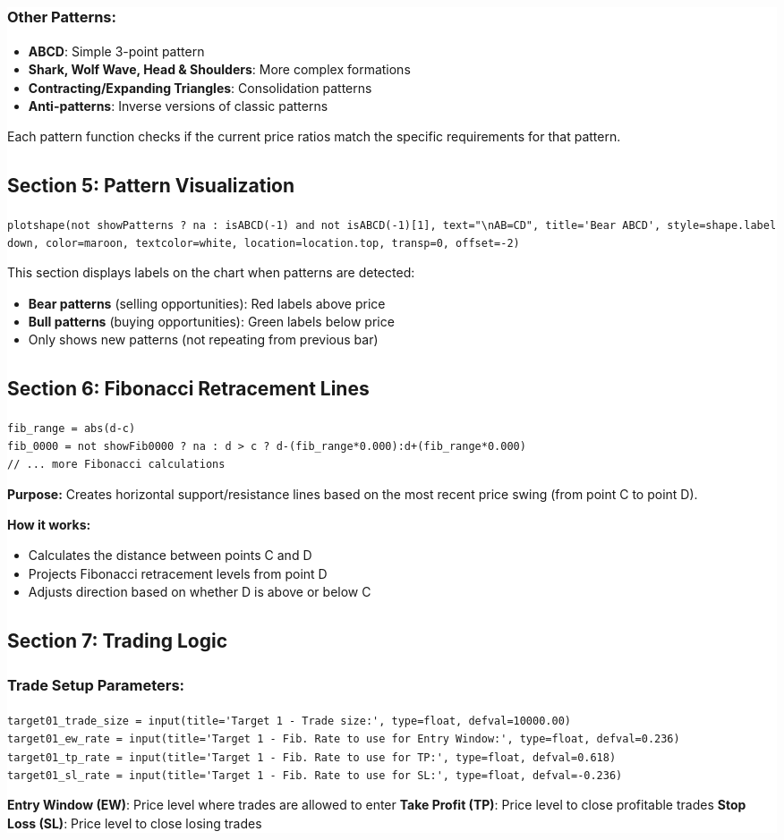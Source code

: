 ### Other Patterns:
- **ABCD**: Simple 3-point pattern
- **Shark, Wolf Wave, Head & Shoulders**: More complex formations
- **Contracting/Expanding Triangles**: Consolidation patterns
- **Anti-patterns**: Inverse versions of classic patterns

Each pattern function checks if the current price ratios match the specific requirements for that pattern.

## Section 5: Pattern Visualization

```pinescript
plotshape(not showPatterns ? na : isABCD(-1) and not isABCD(-1)[1], text="\nAB=CD", title='Bear ABCD', style=shape.labeldown, color=maroon, textcolor=white, location=location.top, transp=0, offset=-2)
```

This section displays labels on the chart when patterns are detected:
- **Bear patterns** (selling opportunities): Red labels above price
- **Bull patterns** (buying opportunities): Green labels below price
- Only shows new patterns (not repeating from previous bar)

## Section 6: Fibonacci Retracement Lines

```pinescript
fib_range = abs(d-c)
fib_0000 = not showFib0000 ? na : d > c ? d-(fib_range*0.000):d+(fib_range*0.000)
// ... more Fibonacci calculations
```

**Purpose:** Creates horizontal support/resistance lines based on the most recent price swing (from point C to point D).

**How it works:**
- Calculates the distance between points C and D
- Projects Fibonacci retracement levels from point D
- Adjusts direction based on whether D is above or below C

## Section 7: Trading Logic

### Trade Setup Parameters:
```pinescript
target01_trade_size = input(title='Target 1 - Trade size:', type=float, defval=10000.00)
target01_ew_rate = input(title='Target 1 - Fib. Rate to use for Entry Window:', type=float, defval=0.236)
target01_tp_rate = input(title='Target 1 - Fib. Rate to use for TP:', type=float, defval=0.618)
target01_sl_rate = input(title='Target 1 - Fib. Rate to use for SL:', type=float, defval=-0.236)
```

**Entry Window (EW)**: Price level where trades are allowed to enter
**Take Profit (TP)**: Price level to close profitable trades
**Stop Loss (SL)**: Price level to close losing trades
